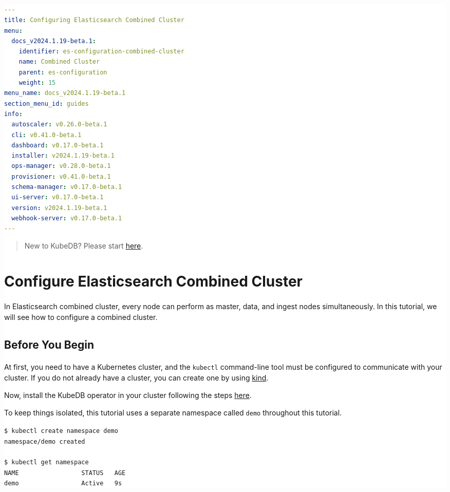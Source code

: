 ```yaml
---
title: Configuring Elasticsearch Combined Cluster
menu:
  docs_v2024.1.19-beta.1:
    identifier: es-configuration-combined-cluster
    name: Combined Cluster
    parent: es-configuration
    weight: 15
menu_name: docs_v2024.1.19-beta.1
section_menu_id: guides
info:
  autoscaler: v0.26.0-beta.1
  cli: v0.41.0-beta.1
  dashboard: v0.17.0-beta.1
  installer: v2024.1.19-beta.1
  ops-manager: v0.28.0-beta.1
  provisioner: v0.41.0-beta.1
  schema-manager: v0.17.0-beta.1
  ui-server: v0.17.0-beta.1
  version: v2024.1.19-beta.1
  webhook-server: v0.17.0-beta.1
---
```


> New to KubeDB? Please start [here](/docs/v2024.1.19-beta.1/README).

# Configure Elasticsearch Combined Cluster 

In Elasticsearch combined cluster, every node can perform as master, data, and ingest nodes simultaneously. In this tutorial, we will see how to configure a combined cluster.

## Before You Begin

At first, you need to have a Kubernetes cluster, and the `kubectl` command-line tool must be configured to communicate with your cluster. If you do not already have a cluster, you can create one by using [kind](https://kind.sigs.k8s.io/docs/user/quick-start/).

Now, install the KubeDB operator in your cluster following the steps [here](/docs/v2024.1.19-beta.1/setup/README).

To keep things isolated, this tutorial uses a separate namespace called `demo` throughout this tutorial.

```bash
$ kubectl create namespace demo
namespace/demo created

$ kubectl get namespace
NAME                 STATUS   AGE
demo                 Active   9s
```
